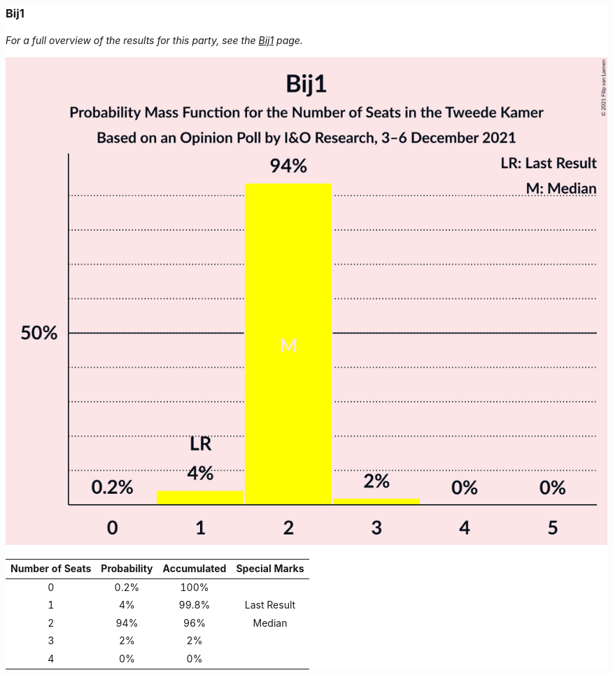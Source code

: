 ### Bij1

*For a full overview of the results for this party, see the [Bij1](party-bij1.html) page.*

![Graph with seats probability mass function not yet produced](2021-12-06-IOResearch-seats-pmf-bij1.png "Seats Probability Mass Function")

| Number of Seats | Probability | Accumulated | Special Marks |
|:---------------:|:-----------:|:-----------:|:-------------:|
| 0 | 0.2% | 100% |  |
| 1 | 4% | 99.8% | Last Result |
| 2 | 94% | 96% | Median |
| 3 | 2% | 2% |  |
| 4 | 0% | 0% |  |
